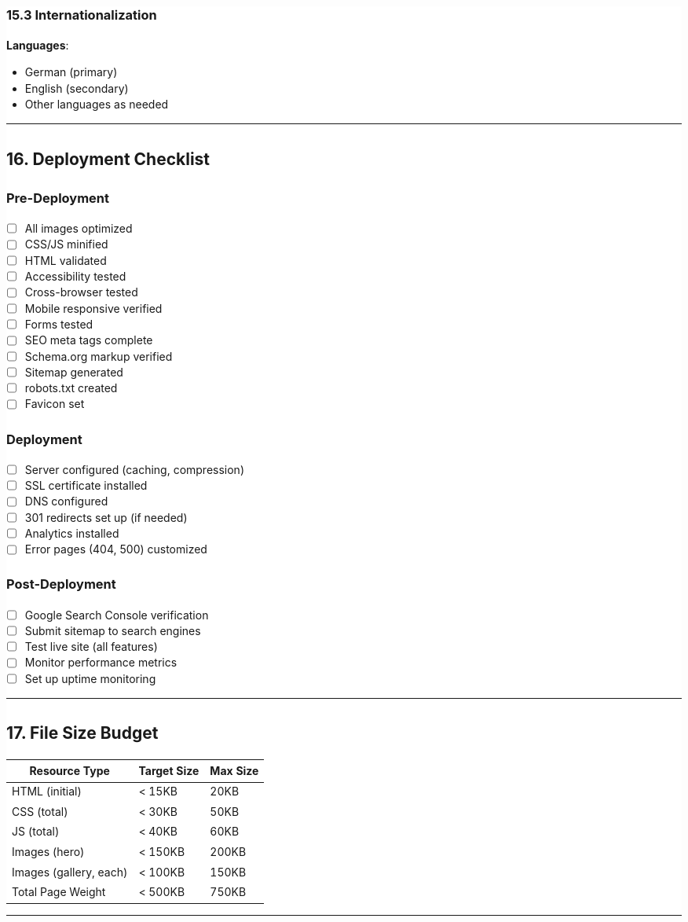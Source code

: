 ### 15.3 Internationalization

**Languages**:
- German (primary)
- English (secondary)
- Other languages as needed

---

## 16. Deployment Checklist

### Pre-Deployment
- [ ] All images optimized
- [ ] CSS/JS minified
- [ ] HTML validated
- [ ] Accessibility tested
- [ ] Cross-browser tested
- [ ] Mobile responsive verified
- [ ] Forms tested
- [ ] SEO meta tags complete
- [ ] Schema.org markup verified
- [ ] Sitemap generated
- [ ] robots.txt created
- [ ] Favicon set

### Deployment
- [ ] Server configured (caching, compression)
- [ ] SSL certificate installed
- [ ] DNS configured
- [ ] 301 redirects set up (if needed)
- [ ] Analytics installed
- [ ] Error pages (404, 500) customized

### Post-Deployment
- [ ] Google Search Console verification
- [ ] Submit sitemap to search engines
- [ ] Test live site (all features)
- [ ] Monitor performance metrics
- [ ] Set up uptime monitoring

---

## 17. File Size Budget

| Resource Type | Target Size | Max Size |
|---------------|-------------|----------|
| HTML (initial) | < 15KB | 20KB |
| CSS (total) | < 30KB | 50KB |
| JS (total) | < 40KB | 60KB |
| Images (hero) | < 150KB | 200KB |
| Images (gallery, each) | < 100KB | 150KB |
| Total Page Weight | < 500KB | 750KB |

---